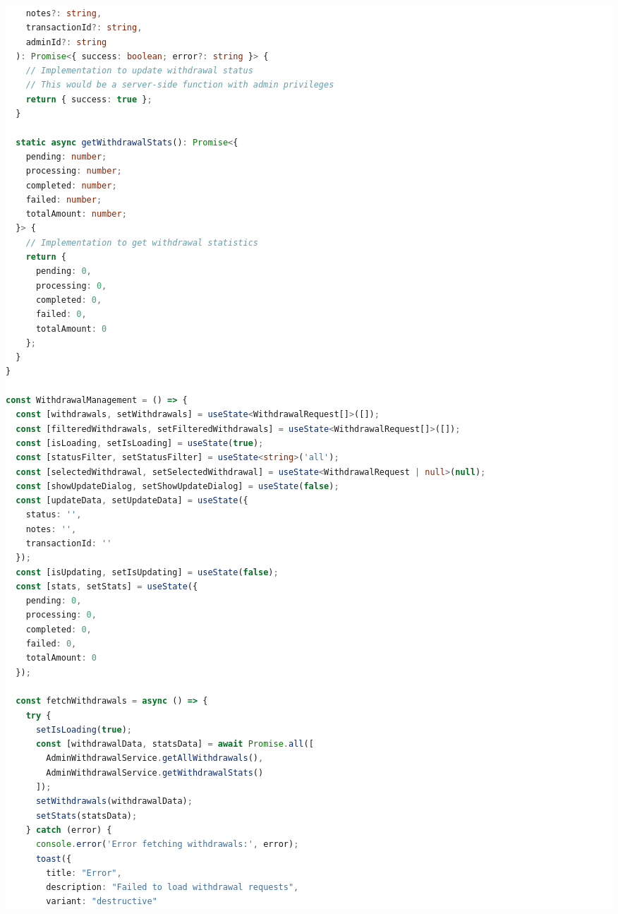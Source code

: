```typescript
    notes?: string,
    transactionId?: string,
    adminId?: string
  ): Promise<{ success: boolean; error?: string }> {
    // Implementation to update withdrawal status
    // This would be a server-side function with admin privileges
    return { success: true };
  }

  static async getWithdrawalStats(): Promise<{
    pending: number;
    processing: number;
    completed: number;
    failed: number;
    totalAmount: number;
  }> {
    // Implementation to get withdrawal statistics
    return {
      pending: 0,
      processing: 0,
      completed: 0,
      failed: 0,
      totalAmount: 0
    };
  }
}

const WithdrawalManagement = () => {
  const [withdrawals, setWithdrawals] = useState<WithdrawalRequest[]>([]);
  const [filteredWithdrawals, setFilteredWithdrawals] = useState<WithdrawalRequest[]>([]);
  const [isLoading, setIsLoading] = useState(true);
  const [statusFilter, setStatusFilter] = useState<string>('all');
  const [selectedWithdrawal, setSelectedWithdrawal] = useState<WithdrawalRequest | null>(null);
  const [showUpdateDialog, setShowUpdateDialog] = useState(false);
  const [updateData, setUpdateData] = useState({
    status: '',
    notes: '',
    transactionId: ''
  });
  const [isUpdating, setIsUpdating] = useState(false);
  const [stats, setStats] = useState({
    pending: 0,
    processing: 0,
    completed: 0,
    failed: 0,
    totalAmount: 0
  });

  const fetchWithdrawals = async () => {
    try {
      setIsLoading(true);
      const [withdrawalData, statsData] = await Promise.all([
        AdminWithdrawalService.getAllWithdrawals(),
        AdminWithdrawalService.getWithdrawalStats()
      ]);
      setWithdrawals(withdrawalData);
      setStats(statsData);
    } catch (error) {
      console.error('Error fetching withdrawals:', error);
      toast({
        title: "Error",
        description: "Failed to load withdrawal requests",
        variant: "destructive"
```